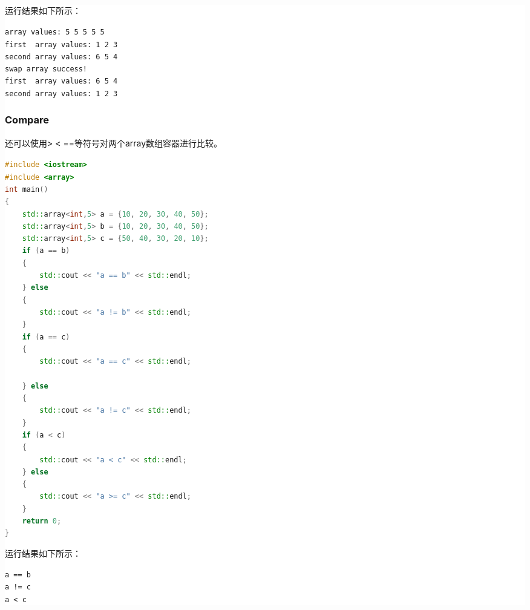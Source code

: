
运行结果如下所示：

```
array values: 5 5 5 5 5 
first  array values: 1 2 3 
second array values: 6 5 4 
swap array success!
first  array values: 6 5 4 
second array values: 1 2 3 
```

### Compare

还可以使用> < ==等符号对两个array数组容器进行比较。

```cpp
#include <iostream>
#include <array>
int main()
{
    std::array<int,5> a = {10, 20, 30, 40, 50};
    std::array<int,5> b = {10, 20, 30, 40, 50};
    std::array<int,5> c = {50, 40, 30, 20, 10};
    if (a == b)
    {
        std::cout << "a == b" << std::endl;
    } else 
    {
        std::cout << "a != b" << std::endl;
    }
    if (a == c) 
    {
        std::cout << "a == c" << std::endl;

    } else 
    {
        std::cout << "a != c" << std::endl;
    }
    if (a < c) 
    {
        std::cout << "a < c" << std::endl;
    } else 
    {
        std::cout << "a >= c" << std::endl;
    }
    return 0;
} 
```

运行结果如下所示：

```
a == b
a != c
a < c
```
